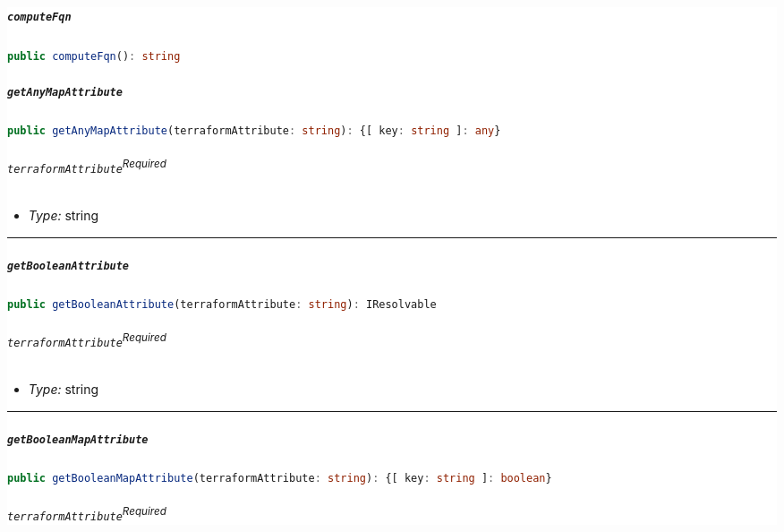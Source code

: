 
##### `computeFqn` <a name="computeFqn" id="@cdktf/provider-databricks.customAppIntegration.CustomAppIntegrationTokenAccessPolicyOutputReference.computeFqn"></a>

```typescript
public computeFqn(): string
```

##### `getAnyMapAttribute` <a name="getAnyMapAttribute" id="@cdktf/provider-databricks.customAppIntegration.CustomAppIntegrationTokenAccessPolicyOutputReference.getAnyMapAttribute"></a>

```typescript
public getAnyMapAttribute(terraformAttribute: string): {[ key: string ]: any}
```

###### `terraformAttribute`<sup>Required</sup> <a name="terraformAttribute" id="@cdktf/provider-databricks.customAppIntegration.CustomAppIntegrationTokenAccessPolicyOutputReference.getAnyMapAttribute.parameter.terraformAttribute"></a>

- *Type:* string

---

##### `getBooleanAttribute` <a name="getBooleanAttribute" id="@cdktf/provider-databricks.customAppIntegration.CustomAppIntegrationTokenAccessPolicyOutputReference.getBooleanAttribute"></a>

```typescript
public getBooleanAttribute(terraformAttribute: string): IResolvable
```

###### `terraformAttribute`<sup>Required</sup> <a name="terraformAttribute" id="@cdktf/provider-databricks.customAppIntegration.CustomAppIntegrationTokenAccessPolicyOutputReference.getBooleanAttribute.parameter.terraformAttribute"></a>

- *Type:* string

---

##### `getBooleanMapAttribute` <a name="getBooleanMapAttribute" id="@cdktf/provider-databricks.customAppIntegration.CustomAppIntegrationTokenAccessPolicyOutputReference.getBooleanMapAttribute"></a>

```typescript
public getBooleanMapAttribute(terraformAttribute: string): {[ key: string ]: boolean}
```

###### `terraformAttribute`<sup>Required</sup> <a name="terraformAttribute" id="@cdktf/provider-databricks.customAppIntegration.CustomAppIntegrationTokenAccessPolicyOutputReference.getBooleanMapAttribute.parameter.terraformAttribute"></a>
